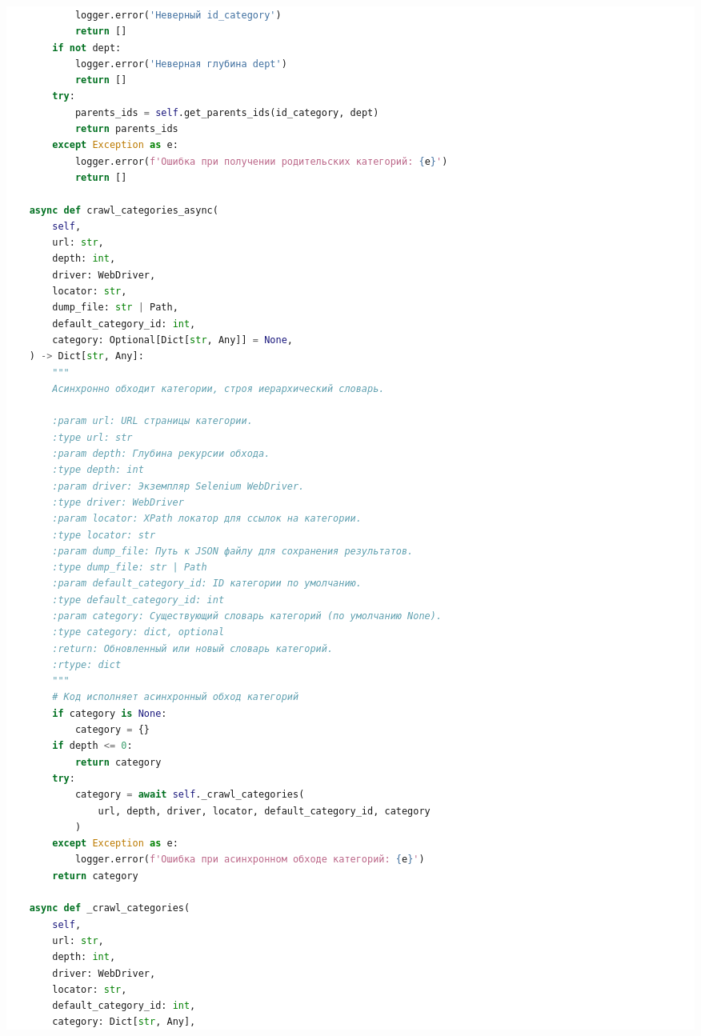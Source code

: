 ```python
            logger.error('Неверный id_category')
            return []
        if not dept:
            logger.error('Неверная глубина dept')
            return []
        try:
            parents_ids = self.get_parents_ids(id_category, dept)
            return parents_ids
        except Exception as e:
            logger.error(f'Ошибка при получении родительских категорий: {e}')
            return []

    async def crawl_categories_async(
        self,
        url: str,
        depth: int,
        driver: WebDriver,
        locator: str,
        dump_file: str | Path,
        default_category_id: int,
        category: Optional[Dict[str, Any]] = None,
    ) -> Dict[str, Any]:
        """
        Асинхронно обходит категории, строя иерархический словарь.

        :param url: URL страницы категории.
        :type url: str
        :param depth: Глубина рекурсии обхода.
        :type depth: int
        :param driver: Экземпляр Selenium WebDriver.
        :type driver: WebDriver
        :param locator: XPath локатор для ссылок на категории.
        :type locator: str
        :param dump_file: Путь к JSON файлу для сохранения результатов.
        :type dump_file: str | Path
        :param default_category_id: ID категории по умолчанию.
        :type default_category_id: int
        :param category: Существующий словарь категорий (по умолчанию None).
        :type category: dict, optional
        :return: Обновленный или новый словарь категорий.
        :rtype: dict
        """
        # Код исполняет асинхронный обход категорий
        if category is None:
            category = {}
        if depth <= 0:
            return category
        try:
            category = await self._crawl_categories(
                url, depth, driver, locator, default_category_id, category
            )
        except Exception as e:
            logger.error(f'Ошибка при асинхронном обходе категорий: {e}')
        return category

    async def _crawl_categories(
        self,
        url: str,
        depth: int,
        driver: WebDriver,
        locator: str,
        default_category_id: int,
        category: Dict[str, Any],
```